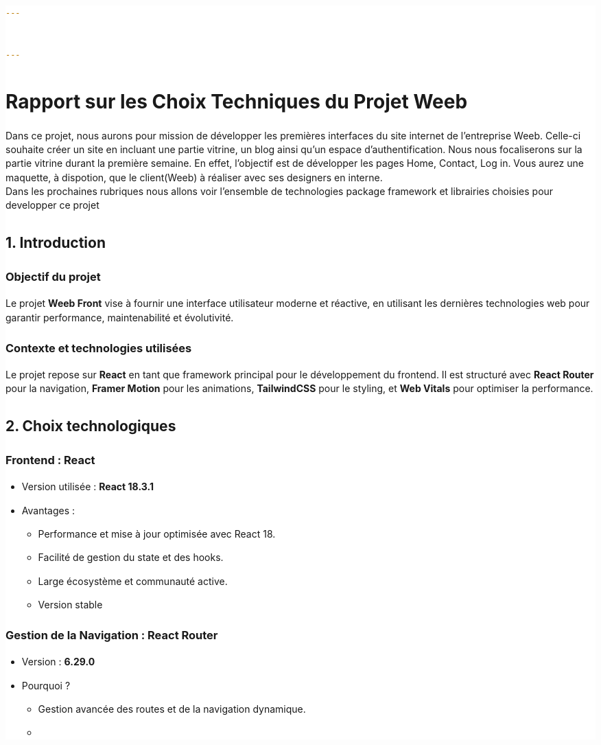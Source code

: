 ```yaml
---


---
```


<h1 id="rapport-sur-les-choix-techniques-du-projet-weeb">Rapport sur les Choix Techniques du Projet Weeb</h1>
<p>Dans ce projet, nous aurons pour mission de développer les premières interfaces du site internet de l’entreprise Weeb. Celle-ci souhaite créer un site en incluant une partie vitrine, un blog ainsi qu’un espace d’authentification. Nous nous focaliserons sur la partie vitrine durant la première semaine. En effet, l’objectif est de développer les pages Home, Contact, Log in. Vous aurez une maquette, à dispotion, que le client(Weeb) à réaliser avec ses designers en interne.<br>
Dans les prochaines rubriques nous allons voir l’ensemble de technologies package framework et librairies choisies pour developper ce projet</p>
<h2 id="introduction"><strong>1. Introduction</strong></h2>
<h3 id="objectif-du-projet"><strong>Objectif du projet</strong></h3>
<p>Le projet <strong>Weeb Front</strong> vise à fournir une interface utilisateur moderne et réactive, en utilisant les dernières technologies web pour garantir performance, maintenabilité et évolutivité.</p>
<h3 id="contexte-et-technologies-utilisées"><strong>Contexte et technologies utilisées</strong></h3>
<p>Le projet repose sur <strong>React</strong> en tant que framework principal pour le développement du frontend. Il est structuré avec <strong>React Router</strong> pour la navigation, <strong>Framer Motion</strong> pour les animations, <strong>TailwindCSS</strong> pour le styling, et <strong>Web Vitals</strong> pour optimiser la performance.</p>
<h2 id="choix-technologiques"><strong>2. Choix technologiques</strong></h2>
<h3 id="frontend--react"><strong>Frontend : React</strong></h3>
<ul>
<li>
<p>Version utilisée : <strong>React 18.3.1</strong></p>
</li>
<li>
<p>Avantages :</p>
<ul>
<li>
<p>Performance et mise à jour optimisée avec React 18.</p>
</li>
<li>
<p>Facilité de gestion du state et des hooks.</p>
</li>
<li>
<p>Large écosystème et communauté active.</p>
</li>
<li>
<p>Version stable</p>
</li>
</ul>
</li>
</ul>
<h3 id="gestion-de-la-navigation--react-router"><strong>Gestion de la Navigation : React Router</strong></h3>
<ul>
<li>
<p>Version : <strong>6.29.0</strong></p>
</li>
<li>
<p>Pourquoi ?</p>
<ul>
<li>
<p>Gestion avancée des routes et de la navigation dynamique.</p>
</li>
<li>